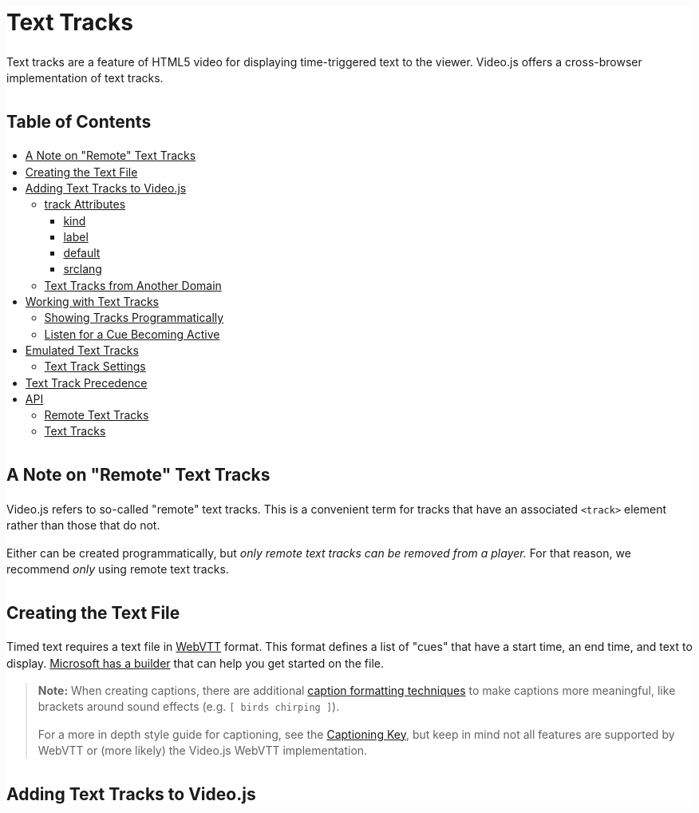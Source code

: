 # Text Tracks

Text tracks are a feature of HTML5 video for displaying time-triggered text to the viewer. Video.js offers a cross-browser implementation of text tracks.

## Table of Contents

* [A Note on "Remote" Text Tracks](#a-note-on-remote-text-tracks)
* [Creating the Text File](#creating-the-text-file)
* [Adding Text Tracks to Video.js](#adding-text-tracks-to-videojs)
  * [track Attributes](#track-attributes)
    * [kind](#kind)
    * [label](#label)
    * [default](#default)
    * [srclang](#srclang)
  * [Text Tracks from Another Domain](#text-tracks-from-another-domain)
* [Working with Text Tracks](#working-with-text-tracks)
  * [Showing Tracks Programmatically](#showing-tracks-programmatically)
  * [Listen for a Cue Becoming Active](#listen-for-a-cue-becoming-active)
* [Emulated Text Tracks](#emulated-text-tracks)
  * [Text Track Settings](#text-track-settings)
* [Text Track Precedence](#text-track-precedence)
* [API](#api)
  * [Remote Text Tracks](#remote-text-tracks)
  * [Text Tracks](#text-tracks-1)

## A Note on "Remote" Text Tracks

Video.js refers to so-called "remote" text tracks. This is a convenient term for tracks that have an associated `<track>` element rather than those that do not.

Either can be created programmatically, but _only remote text tracks can be removed from a player._ For that reason, we recommend _only_ using remote text tracks.

## Creating the Text File

Timed text requires a text file in [WebVTT](http://dev.w3.org/html5/webvtt/) format. This format defines a list of "cues" that have a start time, an end time, and text to display. [Microsoft has a builder](https://dev.modern.ie/testdrive/demos/captionmaker/) that can help you get started on the file.

> **Note:** When creating captions, there are additional [caption formatting techniques](http://www.theneitherworld.com/mcpoodle/SCC_TOOLS/DOCS/SCC_FORMAT.HTML#style) to make captions more meaningful, like brackets around sound effects (e.g. `[ birds chirping ]`).
>
> For a more in depth style guide for captioning, see the [Captioning Key](http://www.dcmp.org/captioningkey/), but keep in mind not all features are supported by WebVTT or (more likely) the Video.js WebVTT implementation.

## Adding Text Tracks to Video.js
